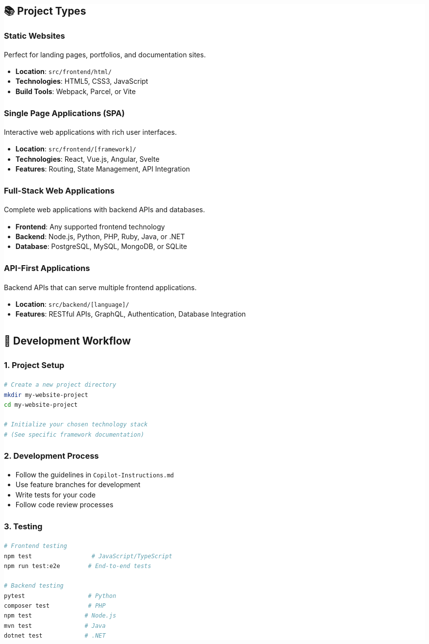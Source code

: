 ## 📚 Project Types

### Static Websites
Perfect for landing pages, portfolios, and documentation sites.
- **Location**: `src/frontend/html/`
- **Technologies**: HTML5, CSS3, JavaScript
- **Build Tools**: Webpack, Parcel, or Vite

### Single Page Applications (SPA)
Interactive web applications with rich user interfaces.
- **Location**: `src/frontend/[framework]/`
- **Technologies**: React, Vue.js, Angular, Svelte
- **Features**: Routing, State Management, API Integration

### Full-Stack Web Applications
Complete web applications with backend APIs and databases.
- **Frontend**: Any supported frontend technology
- **Backend**: Node.js, Python, PHP, Ruby, Java, or .NET
- **Database**: PostgreSQL, MySQL, MongoDB, or SQLite

### API-First Applications
Backend APIs that can serve multiple frontend applications.
- **Location**: `src/backend/[language]/`
- **Features**: RESTful APIs, GraphQL, Authentication, Database Integration

## 🚀 Development Workflow

### 1. Project Setup
```bash
# Create a new project directory
mkdir my-website-project
cd my-website-project

# Initialize your chosen technology stack
# (See specific framework documentation)
```

### 2. Development Process
- Follow the guidelines in `Copilot-Instructions.md`
- Use feature branches for development
- Write tests for your code
- Follow code review processes

### 3. Testing
```bash
# Frontend testing
npm test                 # JavaScript/TypeScript
npm run test:e2e        # End-to-end tests

# Backend testing
pytest                  # Python
composer test           # PHP
npm test               # Node.js
mvn test               # Java
dotnet test            # .NET
```
